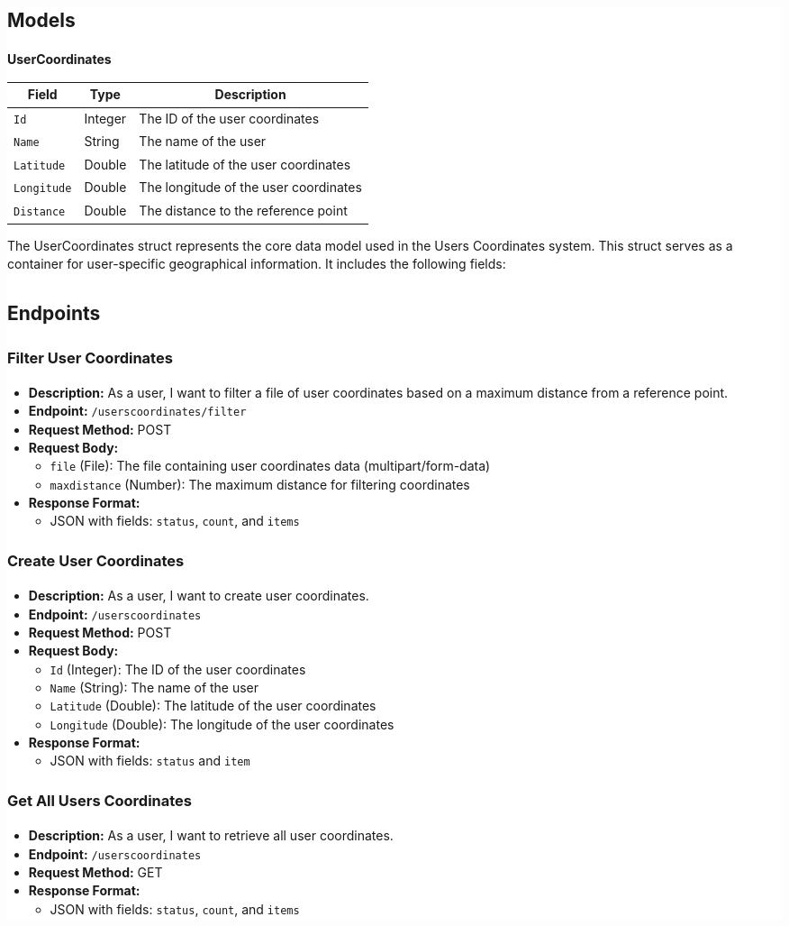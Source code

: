 
## Models

**UserCoordinates**

| Field      | Type    | Description                        |
|------------|---------|------------------------------------|
| `Id`         | Integer | The ID of the user coordinates     |
| `Name`       | String  | The name of the user               |
| `Latitude`   | Double  | The latitude of the user coordinates |
| `Longitude`  | Double  | The longitude of the user coordinates |
| `Distance`   | Double  | The distance to the reference point |


The UserCoordinates struct represents the core data model used in the Users Coordinates system. This struct serves as a container for user-specific geographical information. It includes the following fields:

## Endpoints

### Filter User Coordinates
- **Description:** As a user, I want to filter a file of user coordinates based on a maximum distance from a reference point.
- **Endpoint:** `/userscoordinates/filter`
- **Request Method:** POST
- **Request Body:**
  - `file` (File): The file containing user coordinates data (multipart/form-data)
  - `maxdistance` (Number): The maximum distance for filtering coordinates
- **Response Format:**
  - JSON with fields: `status`, `count`, and `items`

### Create User Coordinates
- **Description:** As a user, I want to create user coordinates.
- **Endpoint:** `/userscoordinates`
- **Request Method:** POST
- **Request Body:**
  - `Id` (Integer): The ID of the user coordinates
  - `Name` (String): The name of the user
  - `Latitude` (Double): The latitude of the user coordinates
  - `Longitude` (Double): The longitude of the user coordinates
- **Response Format:**
  - JSON with fields: `status` and `item`

### Get All Users Coordinates
- **Description:** As a user, I want to retrieve all user coordinates.
- **Endpoint:** `/userscoordinates`
- **Request Method:** GET
- **Response Format:**
  - JSON with fields: `status`, `count`, and `items`
